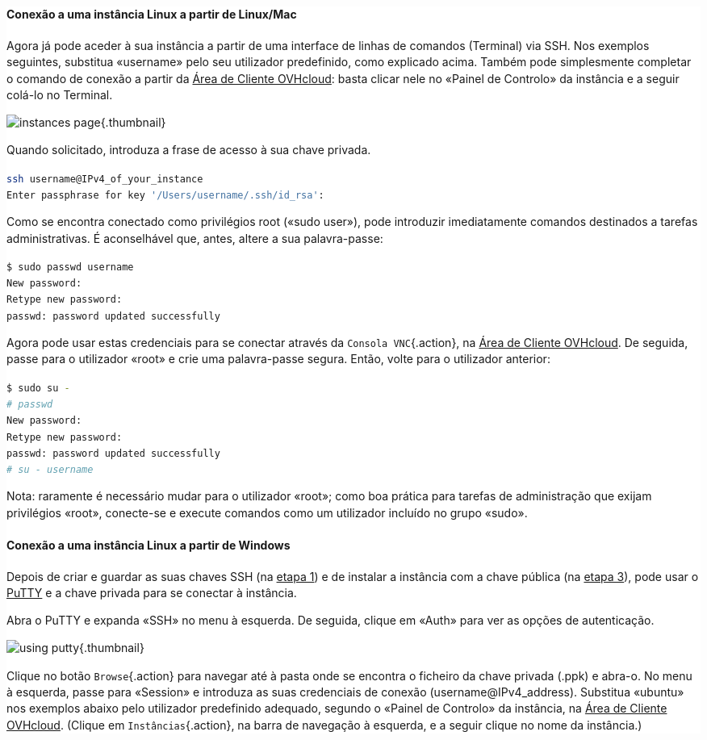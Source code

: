 #### Conexão a uma instância Linux a partir de Linux/Mac

Agora já pode aceder à sua instância a partir de uma interface de linhas de comandos (Terminal) via SSH. Nos exemplos seguintes, substitua «username» pelo seu utilizador predefinido, como explicado acima. Também pode simplesmente completar o comando de conexão a partir da [Área de Cliente OVHcloud](https://www.ovh.com/auth/?action=gotomanager&from=https://www.ovh.pt/&ovhSubsidiary=pt): basta clicar nele no «Painel de Controlo» da instância e a seguir colá-lo no Terminal.

![instances page](images/instance-connect-02.png){.thumbnail}

Quando solicitado, introduza a frase de acesso à sua chave privada. 

```bash
ssh username@IPv4_of_your_instance
Enter passphrase for key '/Users/username/.ssh/id_rsa':
```
Como se encontra conectado como privilégios root («sudo user»), pode introduzir imediatamente comandos destinados a tarefas administrativas. É aconselhável que, antes, altere a sua palavra-passe:

```bash
$ sudo passwd username
New password:
Retype new password:
passwd: password updated successfully
```
Agora pode usar estas credenciais para se conectar através da `Consola VNC`{.action}, na [Área de Cliente OVHcloud](https://www.ovh.com/auth/?action=gotomanager&from=https://www.ovh.pt/&ovhSubsidiary=pt). De seguida, passe para o utilizador «root» e crie uma palavra-passe segura. Então, volte para o utilizador anterior:

```bash
$ sudo su -
# passwd
New password:
Retype new password:
passwd: password updated successfully
# su - username
```
Nota: raramente é necessário mudar para o utilizador «root»; como boa prática para tarefas de administração que exijam privilégios «root», conecte-se e execute comandos como um utilizador incluído no grupo «sudo».

#### Conexão a uma instância Linux a partir de Windows

Depois de criar e guardar as suas chaves SSH (na [etapa 1](./#etapa-1-passo-criacao-de-chaves-ssh)) e de instalar a instância com a chave pública (na [etapa 3](./#etapa-3-passo-criacao-de-uma-instancia)), pode usar o [PuTTY](https://www.chiark.greenend.org.uk/~sgtatham/putty/latest.html) e a chave privada para se conectar à instância.

Abra o PuTTY e expanda «SSH» no menu à esquerda. De seguida, clique em «Auth» para ver as opções de autenticação.

![using putty](images/puttyconnect-01.png){.thumbnail}

Clique no botão `Browse`{.action} para navegar até à pasta onde se encontra o ficheiro da chave privada (.ppk) e abra-o. No menu à esquerda, passe para «Session» e introduza as suas credenciais de conexão (username@IPv4_address). Substitua «ubuntu» nos exemplos abaixo pelo utilizador predefinido adequado, segundo o «Painel de Controlo» da instância, na [Área de Cliente OVHcloud](https://www.ovh.com/auth/?action=gotomanager&from=https://www.ovh.pt/&ovhSubsidiary=pt). (Clique em `Instâncias`{.action}, na barra de navegação à esquerda, e a seguir clique no nome da instância.)
